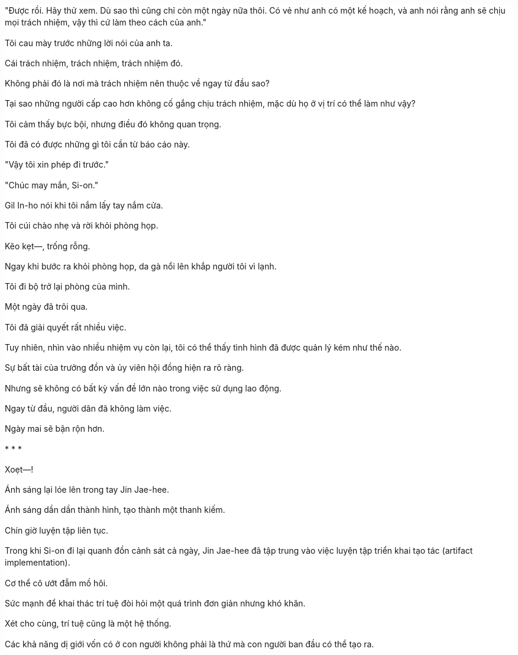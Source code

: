"Được rồi. Hãy thử xem. Dù sao thì cũng chỉ còn một ngày nữa thôi. Có vẻ như anh có một kế hoạch, và anh nói rằng anh sẽ chịu mọi trách nhiệm, vậy thì cứ làm theo cách của anh."

Tôi cau mày trước những lời nói của anh ta.

Cái trách nhiệm, trách nhiệm, trách nhiệm đó.

Không phải đó là nơi mà trách nhiệm nên thuộc về ngay từ đầu sao?

Tại sao những người cấp cao hơn không cố gắng chịu trách nhiệm, mặc dù họ ở vị trí có thể làm như vậy?

Tôi cảm thấy bực bội, nhưng điều đó không quan trọng.

Tôi đã có được những gì tôi cần từ báo cáo này.

"Vậy tôi xin phép đi trước."

"Chúc may mắn, Si-on."

Gil In-ho nói khi tôi nắm lấy tay nắm cửa.

Tôi cúi chào nhẹ và rời khỏi phòng họp.

Kẽo kẹt—, trống rỗng.

Ngay khi bước ra khỏi phòng họp, da gà nổi lên khắp người tôi vì lạnh.

Tôi đi bộ trở lại phòng của mình.

Một ngày đã trôi qua.

Tôi đã giải quyết rất nhiều việc.

Tuy nhiên, nhìn vào nhiều nhiệm vụ còn lại, tôi có thể thấy tình hình đã được quản lý kém như thế nào.

Sự bất tài của trưởng đồn và ủy viên hội đồng hiện ra rõ ràng.

Nhưng sẽ không có bất kỳ vấn đề lớn nào trong việc sử dụng lao động.

Ngay từ đầu, người dân đã không làm việc.

Ngày mai sẽ bận rộn hơn.

\* \* \*

Xoẹt—!

Ánh sáng lại lóe lên trong tay Jin Jae-hee.

Ánh sáng dần dần thành hình, tạo thành một thanh kiếm.

Chín giờ luyện tập liên tục.

Trong khi Si-on đi lại quanh đồn cảnh sát cả ngày, Jin Jae-hee đã tập trung vào việc luyện tập triển khai tạo tác (artifact implementation).

Cơ thể cô ướt đẫm mồ hôi.

Sức mạnh để khai thác trí tuệ đòi hỏi một quá trình đơn giản nhưng khó khăn.

Xét cho cùng, trí tuệ cũng là một hệ thống.

Các khả năng dị giới vốn có ở con người không phải là thứ mà con người ban đầu có thể tạo ra.
